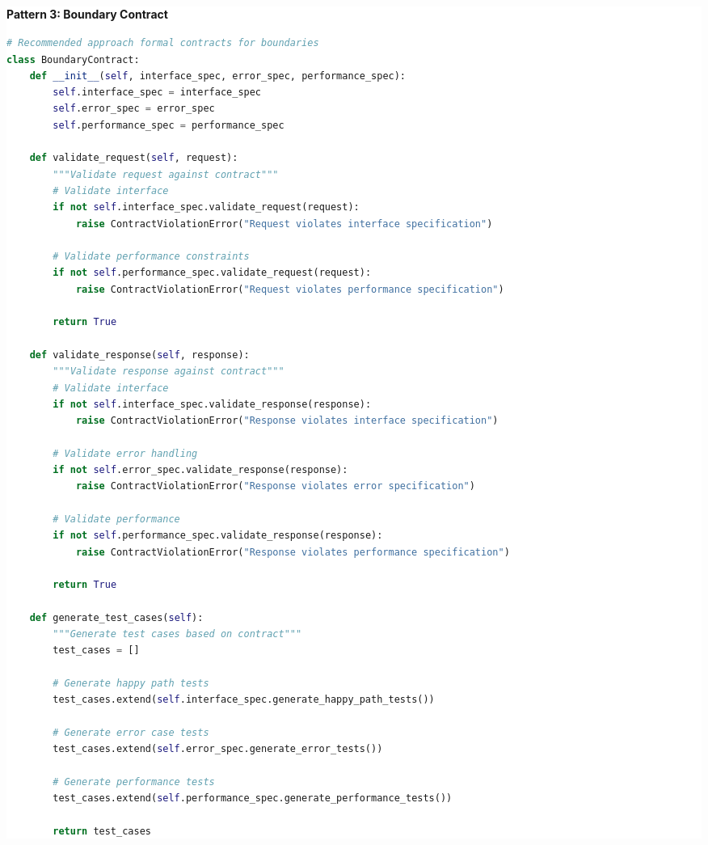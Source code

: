 **Pattern 3: Boundary Contract**
```python
# Recommended approach formal contracts for boundaries
class BoundaryContract:
    def __init__(self, interface_spec, error_spec, performance_spec):
        self.interface_spec = interface_spec
        self.error_spec = error_spec
        self.performance_spec = performance_spec
    
    def validate_request(self, request):
        """Validate request against contract"""
        # Validate interface
        if not self.interface_spec.validate_request(request):
            raise ContractViolationError("Request violates interface specification")
        
        # Validate performance constraints
        if not self.performance_spec.validate_request(request):
            raise ContractViolationError("Request violates performance specification")
        
        return True
    
    def validate_response(self, response):
        """Validate response against contract"""
        # Validate interface
        if not self.interface_spec.validate_response(response):
            raise ContractViolationError("Response violates interface specification")
        
        # Validate error handling
        if not self.error_spec.validate_response(response):
            raise ContractViolationError("Response violates error specification")
        
        # Validate performance
        if not self.performance_spec.validate_response(response):
            raise ContractViolationError("Response violates performance specification")
        
        return True
    
    def generate_test_cases(self):
        """Generate test cases based on contract"""
        test_cases = []
        
        # Generate happy path tests
        test_cases.extend(self.interface_spec.generate_happy_path_tests())
        
        # Generate error case tests
        test_cases.extend(self.error_spec.generate_error_tests())
        
        # Generate performance tests
        test_cases.extend(self.performance_spec.generate_performance_tests())
        
        return test_cases
```
